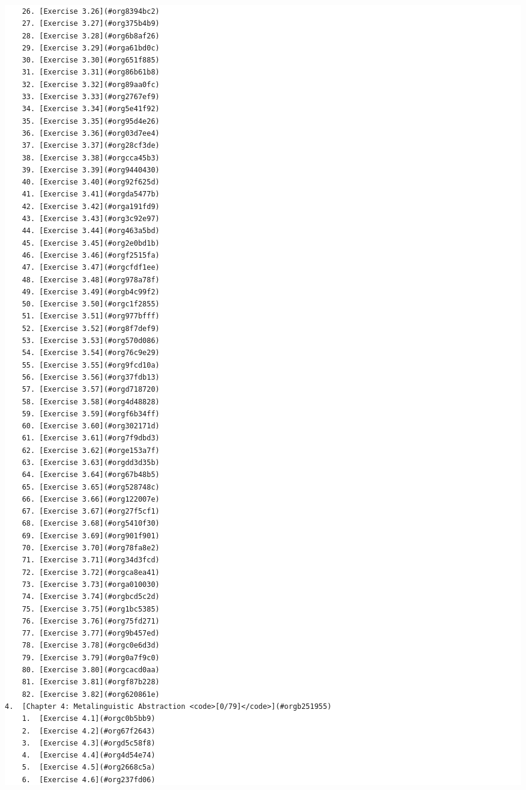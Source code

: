         26. [Exercise 3.26](#org8394bc2)
        27. [Exercise 3.27](#org375b4b9)
        28. [Exercise 3.28](#org6b8af26)
        29. [Exercise 3.29](#orga61bd0c)
        30. [Exercise 3.30](#org651f885)
        31. [Exercise 3.31](#org86b61b8)
        32. [Exercise 3.32](#org89aa0fc)
        33. [Exercise 3.33](#org2767ef9)
        34. [Exercise 3.34](#org5e41f92)
        35. [Exercise 3.35](#org95d4e26)
        36. [Exercise 3.36](#org03d7ee4)
        37. [Exercise 3.37](#org28cf3de)
        38. [Exercise 3.38](#orgcca45b3)
        39. [Exercise 3.39](#org9440430)
        40. [Exercise 3.40](#org92f625d)
        41. [Exercise 3.41](#orgda5477b)
        42. [Exercise 3.42](#orga191fd9)
        43. [Exercise 3.43](#org3c92e97)
        44. [Exercise 3.44](#org463a5bd)
        45. [Exercise 3.45](#org2e0bd1b)
        46. [Exercise 3.46](#orgf2515fa)
        47. [Exercise 3.47](#orgcfdf1ee)
        48. [Exercise 3.48](#org978a78f)
        49. [Exercise 3.49](#orgb4c99f2)
        50. [Exercise 3.50](#orgc1f2855)
        51. [Exercise 3.51](#org977bfff)
        52. [Exercise 3.52](#org8f7def9)
        53. [Exercise 3.53](#org570d086)
        54. [Exercise 3.54](#org76c9e29)
        55. [Exercise 3.55](#org9fcd10a)
        56. [Exercise 3.56](#org37fdb13)
        57. [Exercise 3.57](#orgd718720)
        58. [Exercise 3.58](#org4d48828)
        59. [Exercise 3.59](#orgf6b34ff)
        60. [Exercise 3.60](#org302171d)
        61. [Exercise 3.61](#org7f9dbd3)
        62. [Exercise 3.62](#orge153a7f)
        63. [Exercise 3.63](#orgdd3d35b)
        64. [Exercise 3.64](#org67b48b5)
        65. [Exercise 3.65](#org528748c)
        66. [Exercise 3.66](#org122007e)
        67. [Exercise 3.67](#org27f5cf1)
        68. [Exercise 3.68](#org5410f30)
        69. [Exercise 3.69](#org901f901)
        70. [Exercise 3.70](#org78fa8e2)
        71. [Exercise 3.71](#org34d3fcd)
        72. [Exercise 3.72](#orgca8ea41)
        73. [Exercise 3.73](#orga010030)
        74. [Exercise 3.74](#orgbcd5c2d)
        75. [Exercise 3.75](#org1bc5385)
        76. [Exercise 3.76](#org75fd271)
        77. [Exercise 3.77](#org9b457ed)
        78. [Exercise 3.78](#orgc0e6d3d)
        79. [Exercise 3.79](#org0a7f9c0)
        80. [Exercise 3.80](#orgcacd0aa)
        81. [Exercise 3.81](#orgf87b228)
        82. [Exercise 3.82](#org620861e)
    4.  [Chapter 4: Metalinguistic Abstraction <code>[0/79]</code>](#orgb251955)
        1.  [Exercise 4.1](#orgc0b5bb9)
        2.  [Exercise 4.2](#org67f2643)
        3.  [Exercise 4.3](#orgd5c58f8)
        4.  [Exercise 4.4](#org4d54e74)
        5.  [Exercise 4.5](#org2668c5a)
        6.  [Exercise 4.6](#org237fd06)